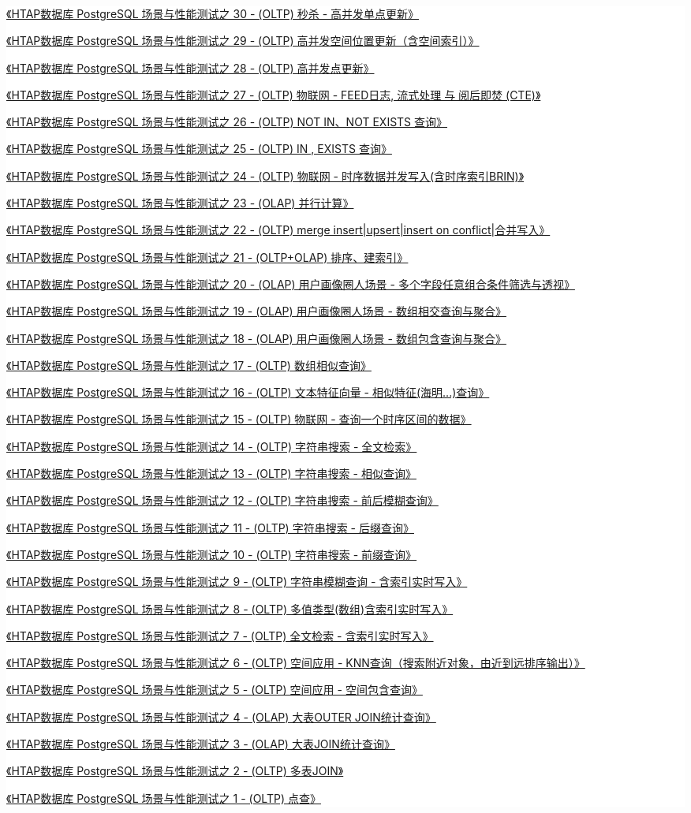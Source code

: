[《HTAP数据库 PostgreSQL 场景与性能测试之 30 - (OLTP) 秒杀 - 高并发单点更新》](../201711/20171107_31.md)      
  
[《HTAP数据库 PostgreSQL 场景与性能测试之 29 - (OLTP) 高并发空间位置更新（含空间索引）》](../201711/20171107_30.md)      
  
[《HTAP数据库 PostgreSQL 场景与性能测试之 28 - (OLTP) 高并发点更新》](../201711/20171107_29.md)      
  
[《HTAP数据库 PostgreSQL 场景与性能测试之 27 - (OLTP) 物联网 - FEED日志, 流式处理 与 阅后即焚 (CTE)》](../201711/20171107_28.md)      
  
[《HTAP数据库 PostgreSQL 场景与性能测试之 26 - (OLTP) NOT IN、NOT EXISTS 查询》](../201711/20171107_27.md)      
  
[《HTAP数据库 PostgreSQL 场景与性能测试之 25 - (OLTP) IN , EXISTS 查询》](../201711/20171107_26.md)      
  
[《HTAP数据库 PostgreSQL 场景与性能测试之 24 - (OLTP) 物联网 - 时序数据并发写入(含时序索引BRIN)》](../201711/20171107_25.md)      
  
[《HTAP数据库 PostgreSQL 场景与性能测试之 23 - (OLAP) 并行计算》](../201711/20171107_24.md)      
  
[《HTAP数据库 PostgreSQL 场景与性能测试之 22 - (OLTP) merge insert|upsert|insert on conflict|合并写入》](../201711/20171107_23.md)      
  
[《HTAP数据库 PostgreSQL 场景与性能测试之 21 - (OLTP+OLAP) 排序、建索引》](../201711/20171107_22.md)      
  
[《HTAP数据库 PostgreSQL 场景与性能测试之 20 - (OLAP) 用户画像圈人场景 - 多个字段任意组合条件筛选与透视》](../201711/20171107_21.md)      
  
[《HTAP数据库 PostgreSQL 场景与性能测试之 19 - (OLAP) 用户画像圈人场景 - 数组相交查询与聚合》](../201711/20171107_20.md)      
  
[《HTAP数据库 PostgreSQL 场景与性能测试之 18 - (OLAP) 用户画像圈人场景 - 数组包含查询与聚合》](../201711/20171107_19.md)      
  
[《HTAP数据库 PostgreSQL 场景与性能测试之 17 - (OLTP) 数组相似查询》](../201711/20171107_18.md)      
  
[《HTAP数据库 PostgreSQL 场景与性能测试之 16 - (OLTP) 文本特征向量 - 相似特征(海明...)查询》](../201711/20171107_17.md)      
  
[《HTAP数据库 PostgreSQL 场景与性能测试之 15 - (OLTP) 物联网 - 查询一个时序区间的数据》](../201711/20171107_16.md)      
  
[《HTAP数据库 PostgreSQL 场景与性能测试之 14 - (OLTP) 字符串搜索 - 全文检索》](../201711/20171107_15.md)      
  
[《HTAP数据库 PostgreSQL 场景与性能测试之 13 - (OLTP) 字符串搜索 - 相似查询》](../201711/20171107_14.md)      
  
[《HTAP数据库 PostgreSQL 场景与性能测试之 12 - (OLTP) 字符串搜索 - 前后模糊查询》](../201711/20171107_13.md)      
  
[《HTAP数据库 PostgreSQL 场景与性能测试之 11 - (OLTP) 字符串搜索 - 后缀查询》](../201711/20171107_12.md)      
  
[《HTAP数据库 PostgreSQL 场景与性能测试之 10 - (OLTP) 字符串搜索 - 前缀查询》](../201711/20171107_11.md)      
  
[《HTAP数据库 PostgreSQL 场景与性能测试之 9 - (OLTP) 字符串模糊查询 - 含索引实时写入》](../201711/20171107_10.md)      
  
[《HTAP数据库 PostgreSQL 场景与性能测试之 8 - (OLTP) 多值类型(数组)含索引实时写入》](../201711/20171107_09.md)      
  
[《HTAP数据库 PostgreSQL 场景与性能测试之 7 - (OLTP) 全文检索 - 含索引实时写入》](../201711/20171107_08.md)      
  
[《HTAP数据库 PostgreSQL 场景与性能测试之 6 - (OLTP) 空间应用 - KNN查询（搜索附近对象，由近到远排序输出）》](../201711/20171107_07.md)      
  
[《HTAP数据库 PostgreSQL 场景与性能测试之 5 - (OLTP) 空间应用 - 空间包含查询》](../201711/20171107_06.md)      
  
[《HTAP数据库 PostgreSQL 场景与性能测试之 4 - (OLAP) 大表OUTER JOIN统计查询》](../201711/20171107_05.md)      
  
[《HTAP数据库 PostgreSQL 场景与性能测试之 3 - (OLAP) 大表JOIN统计查询》](../201711/20171107_04.md)      
  
[《HTAP数据库 PostgreSQL 场景与性能测试之 2 - (OLTP) 多表JOIN》](../201711/20171107_03.md)      
  
[《HTAP数据库 PostgreSQL 场景与性能测试之 1 - (OLTP) 点查》](../201711/20171107_02.md)      
  
    
  
  
  
